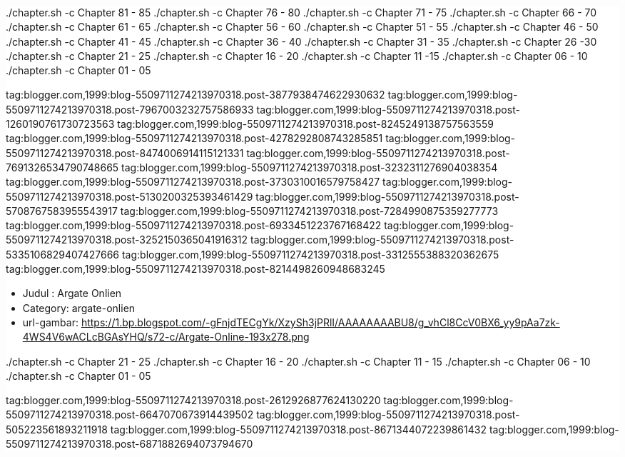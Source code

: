  ./chapter.sh -c Chapter 81 - 85
./chapter.sh -c Chapter 76 - 80
./chapter.sh -c Chapter 71 - 75
./chapter.sh -c Chapter 66 - 70
./chapter.sh -c Chapter 61 - 65
./chapter.sh -c Chapter 56 - 60
./chapter.sh -c Chapter 51 - 55
./chapter.sh -c Chapter 46 - 50
./chapter.sh -c Chapter 41 - 45
./chapter.sh -c Chapter 36 - 40
./chapter.sh -c Chapter 31 - 35
./chapter.sh -c Chapter 26 -30
./chapter.sh -c Chapter 21 - 25
./chapter.sh -c Chapter 16 - 20
./chapter.sh -c Chapter 11 -15
./chapter.sh -c Chapter 06 - 10
./chapter.sh -c Chapter 01 - 05

tag:blogger.com,1999:blog-5509711274213970318.post-3877938474622930632
tag:blogger.com,1999:blog-5509711274213970318.post-7967003232757586933
tag:blogger.com,1999:blog-5509711274213970318.post-1260190761730723563
tag:blogger.com,1999:blog-5509711274213970318.post-8245249138757563559
tag:blogger.com,1999:blog-5509711274213970318.post-4278292808743285851
tag:blogger.com,1999:blog-5509711274213970318.post-8474006914115121331
tag:blogger.com,1999:blog-5509711274213970318.post-7691326534790748665
tag:blogger.com,1999:blog-5509711274213970318.post-3232311276904038354
tag:blogger.com,1999:blog-5509711274213970318.post-3730310016579758427
tag:blogger.com,1999:blog-5509711274213970318.post-5130200325393461429
tag:blogger.com,1999:blog-5509711274213970318.post-5708767583955543917
tag:blogger.com,1999:blog-5509711274213970318.post-7284990875359277773
tag:blogger.com,1999:blog-5509711274213970318.post-6933451223767168422
tag:blogger.com,1999:blog-5509711274213970318.post-3252150365041916312
tag:blogger.com,1999:blog-5509711274213970318.post-5335106829407427666
tag:blogger.com,1999:blog-5509711274213970318.post-3312555388320362675
tag:blogger.com,1999:blog-5509711274213970318.post-8214498260948683245

* Judul : Argate Onlien
* Category: argate-onlien
* url-gambar: https://1.bp.blogspot.com/-gFnjdTECgYk/XzySh3jPRlI/AAAAAAAABU8/g_vhCl8CcV0BX6_yy9pAa7zk-4WS4V6wACLcBGAsYHQ/s72-c/Argate-Online-193x278.png

 ./chapter.sh -c Chapter 21 - 25
./chapter.sh -c Chapter 16 - 20
./chapter.sh -c Chapter 11 - 15
./chapter.sh -c Chapter 06 - 10
./chapter.sh -c Chapter 01 - 05

tag:blogger.com,1999:blog-5509711274213970318.post-2612926877624130220
tag:blogger.com,1999:blog-5509711274213970318.post-6647070673914439502
tag:blogger.com,1999:blog-5509711274213970318.post-505223561893211918
tag:blogger.com,1999:blog-5509711274213970318.post-8671344072239861432
tag:blogger.com,1999:blog-5509711274213970318.post-6871882694073794670
